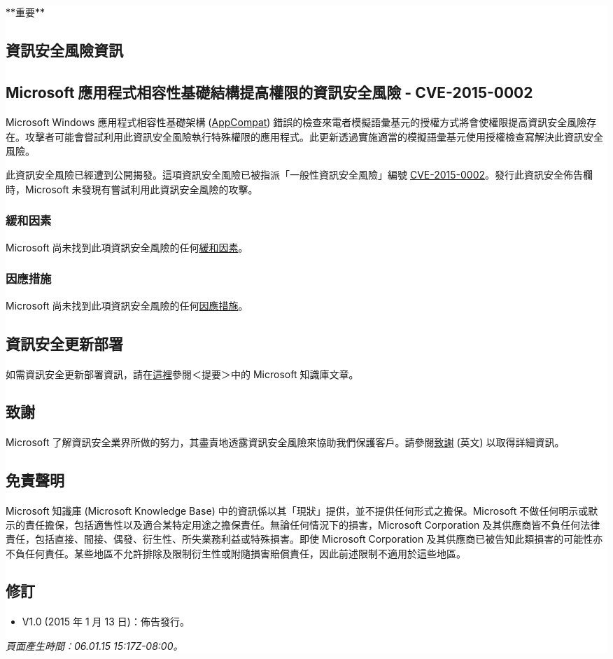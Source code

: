 </td>
<td style="border:1px solid black;">
**重要**

</td>
</tr>
</table>
 

資訊安全風險資訊
----------------

Microsoft 應用程式相容性基礎結構提高權限的資訊安全風險 - CVE-2015-0002
----------------------------------------------------------------------

Microsoft Windows 應用程式相容性基礎架構 ([AppCompat](https://technet.microsoft.com/zh-tw/library/security/dn848375.aspx)) 錯誤的檢查來電者模擬語彙基元的授權方式將會使權限提高資訊安全風險存在。攻擊者可能會嘗試利用此資訊安全風險執行特殊權限的應用程式。此更新透過實施適當的模擬語彙基元使用授權檢查寫解決此資訊安全風險。

此資訊安全風險已經遭到公開揭發。這項資訊安全風險已被指派「一般性資訊安全風險」編號 [CVE-2015-0002](http://www.cve.mitre.org/cgi-bin/cvename.cgi?name=cve-2015-0002)。發行此資訊安全佈告欄時，Microsoft 未發現有嘗試利用此資訊安全風險的攻擊。

### 緩和因素

Microsoft 尚未找到此項資訊安全風險的任何[緩和因素](https://technet.microsoft.com/zh-tw/library/security/dn848375.aspx)。

### 因應措施

Microsoft 尚未找到此項資訊安全風險的任何[因應措施](https://technet.microsoft.com/zh-tw/library/security/dn848375.aspx)。

資訊安全更新部署
----------------

如需資訊安全更新部署資訊，請在[這裡](#kbarticle)參閱＜提要＞中的 Microsoft 知識庫文章。

致謝
----

Microsoft 了解資訊安全業界所做的努力，其盡責地透露資訊安全風險來協助我們保護客戶。請參閱[致謝](https://technet.microsoft.com/zh-tw/library/security/dn903755.aspx) (英文) 以取得詳細資訊。

免責聲明
--------

Microsoft 知識庫 (Microsoft Knowledge Base) 中的資訊係以其「現狀」提供，並不提供任何形式之擔保。Microsoft 不做任何明示或默示的責任擔保，包括適售性以及適合某特定用途之擔保責任。無論任何情況下的損害，Microsoft Corporation 及其供應商皆不負任何法律責任，包括直接、間接、偶發、衍生性、所失業務利益或特殊損害。即使 Microsoft Corporation 及其供應商已被告知此類損害的可能性亦不負任何責任。某些地區不允許排除及限制衍生性或附隨損害賠償責任，因此前述限制不適用於這些地區。

修訂
----

-   V1.0 (2015 年 1 月 13 日)：佈告發行。

*頁面產生時間：06.01.15 15:17Z-08:00。*
